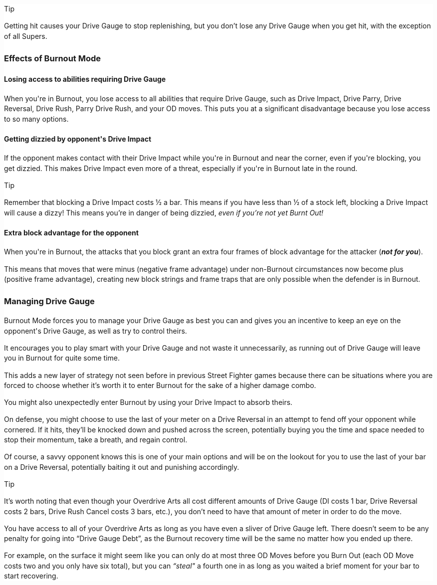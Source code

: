 > [!tip]
> Getting hit causes your Drive Gauge to stop replenishing, but you don’t lose any Drive Gauge when you get hit, with the exception of all Supers.

### Effects of Burnout Mode

#### Losing access to abilities requiring Drive Gauge

When you're in Burnout, you lose access to all abilities that require Drive Gauge, such as Drive Impact, Drive Parry, Drive Reversal, Drive Rush, Parry Drive Rush, and your OD moves. This puts you at a significant disadvantage because you lose access to so many options.

#### Getting dizzied by opponent's Drive Impact

If the opponent makes contact with their Drive Impact while you're in Burnout and near the corner, even if you're blocking, you get dizzied. This makes Drive Impact even more of a threat, especially if you're in Burnout late in the round.

> [!tip] 
> Remember that blocking a Drive Impact costs ½ a bar.  This means if you have less than ½ of a stock left, blocking a Drive Impact will cause a dizzy!  This means you’re in danger of being dizzied, *even if you’re not yet Burnt Out!*

#### Extra block advantage for the opponent

When you're in Burnout, the attacks that you block grant an extra four frames of block advantage for the attacker (***not for you***). 

This means that moves that were minus (negative frame advantage) under non-Burnout circumstances now become plus (positive frame advantage), creating new block strings and frame traps that are only possible when the defender is in Burnout.

### Managing Drive Gauge

Burnout Mode forces you to manage your Drive Gauge as best you can and gives you an incentive to keep an eye on the opponent's Drive Gauge, as well as try to control theirs. 

It encourages you to play smart with your Drive Gauge and not waste it unnecessarily, as running out of Drive Gauge will leave you in Burnout for quite some time.

This adds a new layer of strategy not seen before in previous Street Fighter games because there can be situations where you are forced to choose whether it’s worth it to enter Burnout for the sake of a higher damage combo.

You might also unexpectedly enter Burnout by using your Drive Impact to absorb theirs.  

On defense, you might choose to use the last of your meter on a Drive Reversal in an attempt to fend off your opponent while cornered.  If it hits, they’ll be knocked down and pushed across the screen, potentially buying you the time and space needed to stop their momentum, take a breath, and regain control. 

Of course, a savvy opponent knows this is one of your main options and will be on the lookout for you to use the last of your bar on a Drive Reversal, potentially baiting it out and punishing accordingly. 

> [!tip]
> It’s worth noting that even though your Overdrive Arts all cost different amounts of Drive Gauge (DI costs 1 bar, Drive Reversal costs 2 bars, Drive Rush Cancel costs 3 bars, etc.), you don’t need to have that amount of meter in order to do the move. 
> 
> You have access to all of your Overdrive Arts as long as you have even a sliver of Drive Gauge left.  There doesn’t seem to be any penalty for going into “Drive Gauge Debt”, as the Burnout recovery time will be the same no matter how you ended up there.
> 
> For example, on the surface it might seem like you can only do at most three OD Moves before you Burn Out (each OD Move costs two and you only have six total), but you can *“steal"* a fourth one in as long as you waited a brief moment for your bar to start recovering.  
